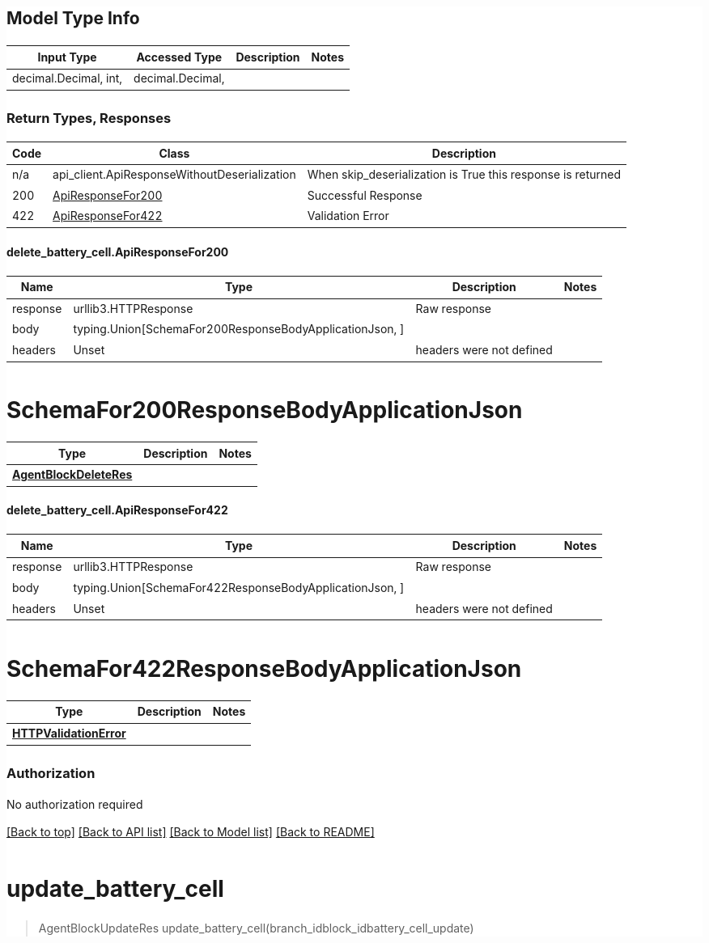 ## Model Type Info
Input Type | Accessed Type | Description | Notes
------------ | ------------- | ------------- | -------------
decimal.Decimal, int,  | decimal.Decimal,  |  | 

### Return Types, Responses

Code | Class | Description
------------- | ------------- | -------------
n/a | api_client.ApiResponseWithoutDeserialization | When skip_deserialization is True this response is returned
200 | [ApiResponseFor200](#delete_battery_cell.ApiResponseFor200) | Successful Response
422 | [ApiResponseFor422](#delete_battery_cell.ApiResponseFor422) | Validation Error

#### delete_battery_cell.ApiResponseFor200
Name | Type | Description  | Notes
------------- | ------------- | ------------- | -------------
response | urllib3.HTTPResponse | Raw response |
body | typing.Union[SchemaFor200ResponseBodyApplicationJson, ] |  |
headers | Unset | headers were not defined |

# SchemaFor200ResponseBodyApplicationJson
Type | Description  | Notes
------------- | ------------- | -------------
[**AgentBlockDeleteRes**](../../models/AgentBlockDeleteRes.md) |  | 


#### delete_battery_cell.ApiResponseFor422
Name | Type | Description  | Notes
------------- | ------------- | ------------- | -------------
response | urllib3.HTTPResponse | Raw response |
body | typing.Union[SchemaFor422ResponseBodyApplicationJson, ] |  |
headers | Unset | headers were not defined |

# SchemaFor422ResponseBodyApplicationJson
Type | Description  | Notes
------------- | ------------- | -------------
[**HTTPValidationError**](../../models/HTTPValidationError.md) |  | 


### Authorization

No authorization required

[[Back to top]](#__pageTop) [[Back to API list]](../../../README.md#documentation-for-api-endpoints) [[Back to Model list]](../../../README.md#documentation-for-models) [[Back to README]](../../../README.md)

# **update_battery_cell**
<a name="update_battery_cell"></a>
> AgentBlockUpdateRes update_battery_cell(branch_idblock_idbattery_cell_update)
